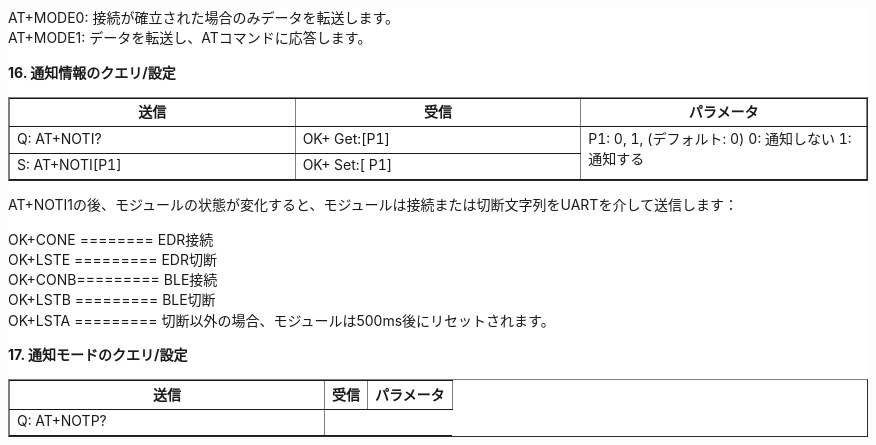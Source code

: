 AT+MODE0: 接続が確立された場合のみデータを転送します。  
AT+MODE1: データを転送し、ATコマンドに応答します。

**16. 通知情報のクエリ/設定**

<table border="1">
<tr>
<th>
送信
</th>
<th>
受信
</th>
<th>
パラメータ
</th>
</tr>
<tr>
<td width="300">
Q: AT+NOTI?
</td>
<td width="300">
OK+ Get:[P1]
</td>
<td rowspan="2" width="300">
P1: 0, 1, (デフォルト: 0)
0: 通知しない  
1: 通知する  

</td>
</tr>
<tr>
<td width="300">
S: AT+NOTI[P1]
</td>
<td width="300">
OK+ Set:[ P1]
</td>
</tr>
</table>

AT+NOTI1の後、モジュールの状態が変化すると、モジュールは接続または切断文字列をUARTを介して送信します：

OK+CONE ======== EDR接続  
OK+LSTE ========= EDR切断  
OK+CONB========= BLE接続  
OK+LSTB ========= BLE切断  
OK+LSTA ========= 切断以外の場合、モジュールは500ms後にリセットされます。

**17. 通知モードのクエリ/設定**

<table border="1">
<tr>
<th>
送信
</th>
<th>
受信
</th>
<th>
パラメータ
</th>
</tr>
<tr>
<td width="300">
Q: AT+NOTP?
</td>